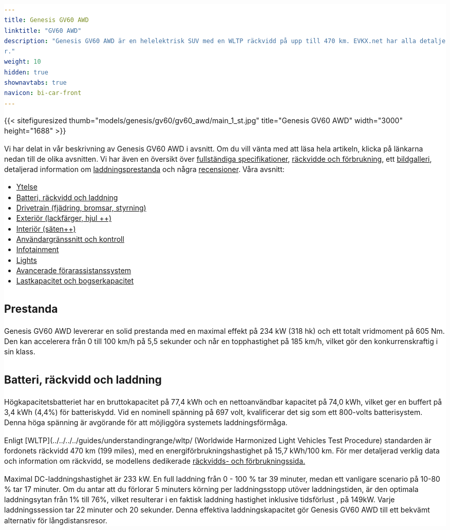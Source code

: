 ```yaml
---
title: Genesis GV60 AWD
linktitle: "GV60 AWD"
description: "Genesis GV60 AWD är en helelektrisk SUV med en WLTP räckvidd på upp till 470 km. EVKX.net har alla detaljer."
weight: 10
hidden: true
shownavtabs: true
navicon: bi-car-front
---
```



{{< sitefiguresized thumb="models/genesis/gv60/gv60_awd/main_1_st.jpg" title="Genesis GV60 AWD" width="3000" height="1688"  >}}

Vi har delat in vår beskrivning av Genesis GV60 AWD i avsnitt. Om du vill vänta med att läsa hela artikeln, klicka på länkarna nedan till de olika avsnitten. Vi har även en översikt över [fullständiga specifikationer](specifications/), [räckvidde och förbrukning](rangeandconsumption/), ett [bildgalleri](gallery/), detaljerad information om [laddningsprestanda](chargingcurve/) och några [recensioner](reviews/). Våra avsnitt:

- [Ytelse](#prestanda)
- [Batteri, räckvidd och laddning](#batteri-räckvidd-och-laddning)
- [Drivetrain (fjädring, bromsar, styrning)](#drivlina)
- [Exteriör (lackfärger, hjul ++)](#exteriör)
- [Interiör (säten++)](#interiör)
- [Användargränssnitt och kontroll](#användargränssnitt-och-kontroll)
- [Infotainment](#infotainment)
- [Lights](#ljus)
- [Avancerade förarassistanssystem](#avancerade-förarassistanssystem)
- [Lastkapacitet och bogserkapacitet](#lastkapacitet-och-dragkapacitet)

## Prestanda

Genesis GV60 AWD levererar en solid prestanda med en maximal effekt på 234 kW (318 hk) och ett totalt vridmoment på 605 Nm. Den kan accelerera från 0 till 100 km/h på 5,5 sekunder och når en topphastighet på 185 km/h, vilket gör den konkurrenskraftig i sin klass.

## Batteri, räckvidd och laddning

Högkapacitetsbatteriet har en bruttokapacitet på 77,4 kWh och en nettoanvändbar kapacitet på 74,0 kWh, vilket ger en buffert på 3,4 kWh (4,4%) för batteriskydd. Vid en nominell spänning på 697 volt, kvalificerar det sig som ett 800-volts batterisystem. Denna höga spänning är avgörande för att möjliggöra systemets laddningsförmåga.

Enligt [WLTP](../../../../guides/understandingrange/wltp/ (Worldwide Harmonized Light Vehicles Test Procedure) standarden är fordonets räckvidd 470 km (199 miles), med en energiförbrukningshastighet på 15,7 kWh/100 km. För mer detaljerad verklig data och information om räckvidd, se modellens dedikerade [räckvidds- och förbrukningssida.](rangeandconsumption/)

Maximal DC-laddningshastighet är 233 kW. En full laddning från 0 - 100 % tar 39 minuter, medan ett vanligare scenario på 10-80 % tar 17 minuter. Om du antar att du förlorar 5 minuters körning per laddningsstopp utöver laddningstiden, är den optimala laddningsytan från 1% till 76%, vilket resulterar i en faktisk laddning hastighet inklusive tidsförlust , på 149kW. Varje laddningssession tar 22 minuter och 20 sekunder. Denna effektiva laddningskapacitet gör Genesis GV60 AWD till ett bekvämt alternativ för långdistansresor.
